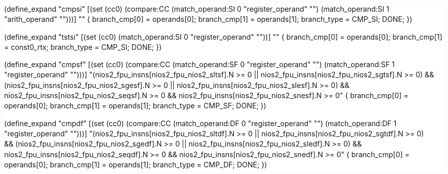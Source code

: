 (define_expand "cmpsi"
  [(set (cc0)
	(compare:CC (match_operand:SI 0 "register_operand" "")
		    (match_operand:SI 1 "arith_operand" "")))]
  ""
{
  branch_cmp[0] = operands[0];
  branch_cmp[1] = operands[1];
  branch_type = CMP_SI;
  DONE;
})

(define_expand "tstsi"
  [(set (cc0)
	(match_operand:SI 0 "register_operand" ""))]
  ""
{
  branch_cmp[0] = operands[0];
  branch_cmp[1] = const0_rtx;
  branch_type = CMP_SI;
  DONE;
})

(define_expand "cmpsf"
  [(set (cc0)
        (compare:CC (match_operand:SF 0 "register_operand" "")
                    (match_operand:SF 1 "register_operand" "")))]
  "(nios2_fpu_insns[nios2_fpu_nios2_sltsf].N >= 0
   || nios2_fpu_insns[nios2_fpu_nios2_sgtsf].N >= 0)
   && (nios2_fpu_insns[nios2_fpu_nios2_sgesf].N >= 0
   || nios2_fpu_insns[nios2_fpu_nios2_slesf].N >= 0)
   && nios2_fpu_insns[nios2_fpu_nios2_seqsf].N >= 0
   && nios2_fpu_insns[nios2_fpu_nios2_snesf].N >= 0"
{
  branch_cmp[0] = operands[0];
  branch_cmp[1] = operands[1];
  branch_type = CMP_SF;
  DONE;
})

(define_expand "cmpdf"
  [(set (cc0)
        (compare:CC (match_operand:DF 0 "register_operand" "")
                    (match_operand:DF 1 "register_operand" "")))]
  "(nios2_fpu_insns[nios2_fpu_nios2_sltdf].N >= 0
   || nios2_fpu_insns[nios2_fpu_nios2_sgtdf].N >= 0)   
   && (nios2_fpu_insns[nios2_fpu_nios2_sgedf].N >= 0
   || nios2_fpu_insns[nios2_fpu_nios2_sledf].N >= 0)
   && nios2_fpu_insns[nios2_fpu_nios2_seqdf].N >= 0
   && nios2_fpu_insns[nios2_fpu_nios2_snedf].N >= 0"
{
  branch_cmp[0] = operands[0];
  branch_cmp[1] = operands[1];
  branch_type = CMP_DF;
  DONE;
})
